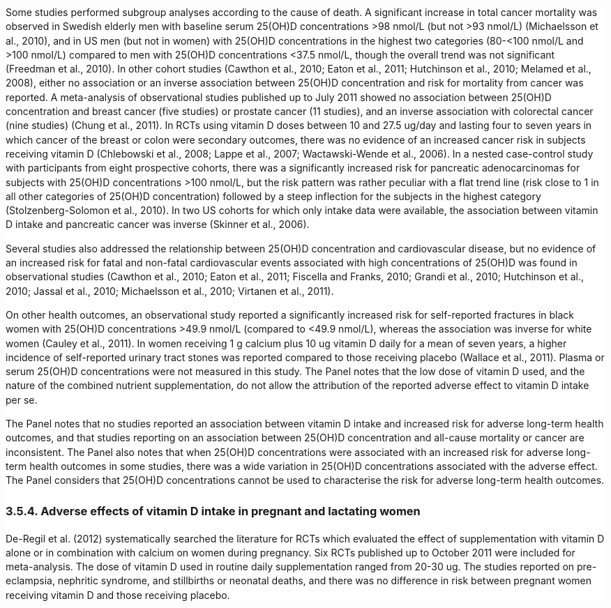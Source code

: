 Some studies performed subgroup analyses according to the cause of death. A significant increase in total cancer mortality was observed in Swedish elderly men with baseline serum 25(OH)D concentrations >98 nmol/L (but not >93 nmol/L) (Michaelsson et al., 2010), and in US men (but not in women) with 25(OH)D concentrations in the highest two categories (80-<100 nmol/L and >100 nmol/L) compared to men with 25(OH)D concentrations <37.5 nmol/L, though the overall trend was not significant (Freedman et al., 2010). In other cohort studies (Cawthon et al., 2010; Eaton et al., 2011; Hutchinson et al., 2010; Melamed et al., 2008), either no association or an inverse association between 25(OH)D concentration and risk for mortality from cancer was reported. A meta-analysis of observational studies published up to July 2011 showed no association between 25(OH)D concentration and breast cancer (five studies) or prostate cancer (11 studies), and an inverse association with colorectal cancer (nine studies) (Chung et al., 2011). In RCTs using vitamin D doses between 10 and 27.5 ug/day and lasting four to seven years in which cancer of the breast or colon were secondary outcomes, there was no evidence of an increased cancer risk in subjects receiving vitamin D (Chlebowski et al., 2008; Lappe et al., 2007; Wactawski-Wende et al., 2006). In a nested case-control study with participants from eight prospective cohorts, there was a significantly increased risk for pancreatic adenocarcinomas for subjects with 25(OH)D concentrations >100 nmol/L, but the risk pattern was rather peculiar with a flat trend line (risk close to 1 in all other categories of 25(OH)D concentration) followed by a steep inflection for the subjects in the highest category (Stolzenberg-Solomon et al., 2010). In two US cohorts for which only intake data were available, the association between vitamin D intake and pancreatic cancer was inverse (Skinner et al., 2006).

Several studies also addressed the relationship between 25(OH)D concentration and cardiovascular disease, but no evidence of an increased risk for fatal and non-fatal cardiovascular events associated with high concentrations of 25(OH)D was found in observational studies (Cawthon et al., 2010; Eaton et al., 2011; Fiscella and Franks, 2010; Grandi et al., 2010; Hutchinson et al., 2010; Jassal et al., 2010; Michaelsson et al., 2010; Virtanen et al., 2011).

On other health outcomes, an observational study reported a significantly increased risk for self-reported fractures in black women with 25(OH)D concentrations >49.9 nmol/L (compared to <49.9 nmol/L), whereas the association was inverse for white women (Cauley et al., 2011). In women receiving 1 g calcium plus 10 ug vitamin D daily for a mean of seven years, a higher incidence of self-reported urinary tract stones was reported compared to those receiving placebo (Wallace et al., 2011). Plasma or serum 25(OH)D concentrations were not measured in this study. The Panel notes that the low dose of vitamin D used, and the nature of the combined nutrient supplementation, do not allow the attribution of the reported adverse effect to vitamin D intake per se.

The Panel notes that no studies reported an association between vitamin D intake and increased risk for adverse long-term health outcomes, and that studies reporting on an association between 25(OH)D concentration and all-cause mortality or cancer are inconsistent. The Panel also notes that when 25(OH)D concentrations were associated with an increased risk for adverse long-term health outcomes in some studies, there was a wide variation in 25(OH)D concentrations associated with the adverse effect. The Panel considers that 25(OH)D concentrations cannot be used to characterise the risk for adverse long-term health outcomes.

### 3.5.4.   Adverse effects of vitamin D intake in pregnant and lactating women

De-Regil et al. (2012) systematically searched the literature for RCTs which evaluated the effect of supplementation with vitamin D alone or in combination with calcium on women during pregnancy. Six RCTs published up to October 2011 were included for meta-analysis. The dose of vitamin D used in routine daily supplementation ranged from 20-30 ug. The studies reported on pre-eclampsia, nephritic syndrome, and stillbirths or neonatal deaths, and there was no difference in risk between pregnant women receiving vitamin D and those receiving placebo.

